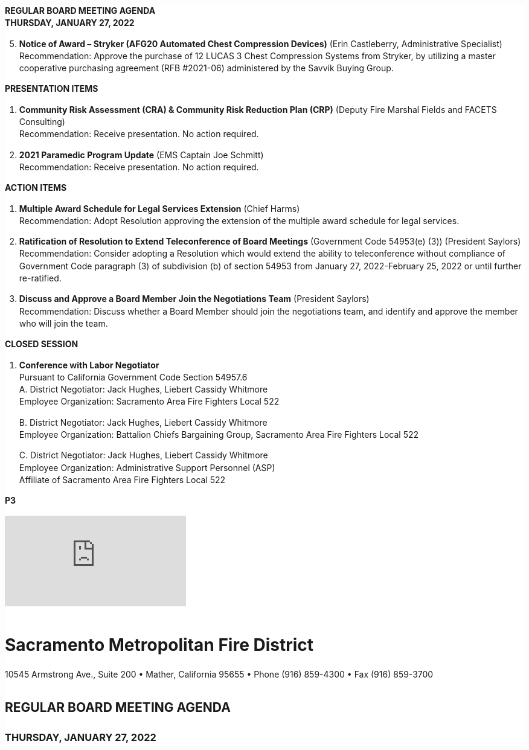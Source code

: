 **REGULAR BOARD MEETING AGENDA**  
**THURSDAY, JANUARY 27, 2022**

5. **Notice of Award – Stryker (AFG20 Automated Chest Compression Devices)** (Erin Castleberry, Administrative Specialist)  
   Recommendation: Approve the purchase of 12 LUCAS 3 Chest Compression Systems from Stryker, by utilizing a master cooperative purchasing agreement (RFB #2021-06) administered by the Savvik Buying Group.  

**PRESENTATION ITEMS**  
1. **Community Risk Assessment (CRA) & Community Risk Reduction Plan (CRP)** (Deputy Fire Marshal Fields and FACETS Consulting)  
   Recommendation: Receive presentation. No action required.  

2. **2021 Paramedic Program Update** (EMS Captain Joe Schmitt)  
   Recommendation: Receive presentation. No action required.  

**ACTION ITEMS**  
1. **Multiple Award Schedule for Legal Services Extension** (Chief Harms)  
   Recommendation: Adopt Resolution approving the extension of the multiple award schedule for legal services.  

2. **Ratification of Resolution to Extend Teleconference of Board Meetings** (Government Code 54953(e) (3)) (President Saylors)  
   Recommendation: Consider adopting a Resolution which would extend the ability to teleconference without compliance of Government Code paragraph (3) of subdivision (b) of section 54953 from January 27, 2022-February 25, 2022 or until further re-ratified.  

3. **Discuss and Approve a Board Member Join the Negotiations Team** (President Saylors)  
   Recommendation: Discuss whether a Board Member should join the negotiations team, and identify and approve the member who will join the team.  

**CLOSED SESSION**  
1. **Conference with Labor Negotiator**  
   Pursuant to California Government Code Section 54957.6  
   A. District Negotiator: Jack Hughes, Liebert Cassidy Whitmore  
   Employee Organization: Sacramento Area Fire Fighters Local 522  

   B. District Negotiator: Jack Hughes, Liebert Cassidy Whitmore  
   Employee Organization: Battalion Chiefs Bargaining Group, Sacramento Area Fire Fighters Local 522  

   C. District Negotiator: Jack Hughes, Liebert Cassidy Whitmore  
   Employee Organization: Administrative Support Personnel (ASP)  
   Affiliate of Sacramento Area Fire Fighters Local 522  

**P3**

![Sacramento Metropolitan Fire District Regular Board Meeting Agenda](https://www.sacmetrofiredistrict.org/wp-content/uploads/2022/01/Board-Meeting-Agenda-1-27-22.pdf)

# Sacramento Metropolitan Fire District
10545 Armstrong Ave., Suite 200 • Mather, California 95655 • Phone (916) 859-4300 • Fax (916) 859-3700

## REGULAR BOARD MEETING AGENDA
### THURSDAY, JANUARY 27, 2022
